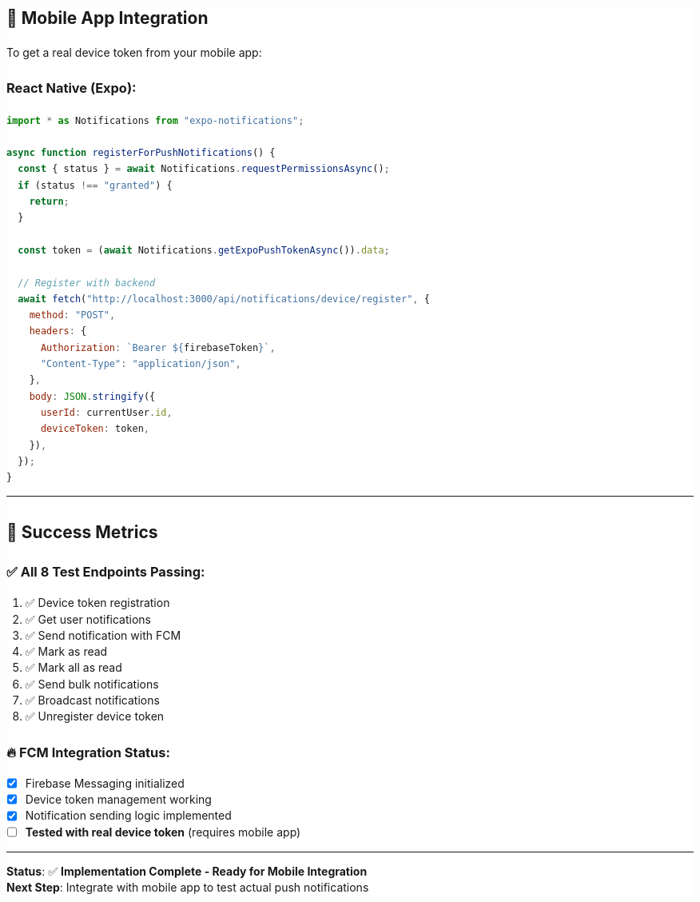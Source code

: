 ## 📱 **Mobile App Integration**

To get a real device token from your mobile app:

### **React Native (Expo)**:

```javascript
import * as Notifications from "expo-notifications";

async function registerForPushNotifications() {
  const { status } = await Notifications.requestPermissionsAsync();
  if (status !== "granted") {
    return;
  }

  const token = (await Notifications.getExpoPushTokenAsync()).data;

  // Register with backend
  await fetch("http://localhost:3000/api/notifications/device/register", {
    method: "POST",
    headers: {
      Authorization: `Bearer ${firebaseToken}`,
      "Content-Type": "application/json",
    },
    body: JSON.stringify({
      userId: currentUser.id,
      deviceToken: token,
    }),
  });
}
```

---

## 🎯 **Success Metrics**

### **✅ All 8 Test Endpoints Passing**:

1. ✅ Device token registration
2. ✅ Get user notifications
3. ✅ Send notification with FCM
4. ✅ Mark as read
5. ✅ Mark all as read
6. ✅ Send bulk notifications
7. ✅ Broadcast notifications
8. ✅ Unregister device token

### **🔥 FCM Integration Status**:

- [x] Firebase Messaging initialized
- [x] Device token management working
- [x] Notification sending logic implemented
- [ ] **Tested with real device token** (requires mobile app)

---

**Status**: ✅ **Implementation Complete - Ready for Mobile Integration**  
**Next Step**: Integrate with mobile app to test actual push notifications
